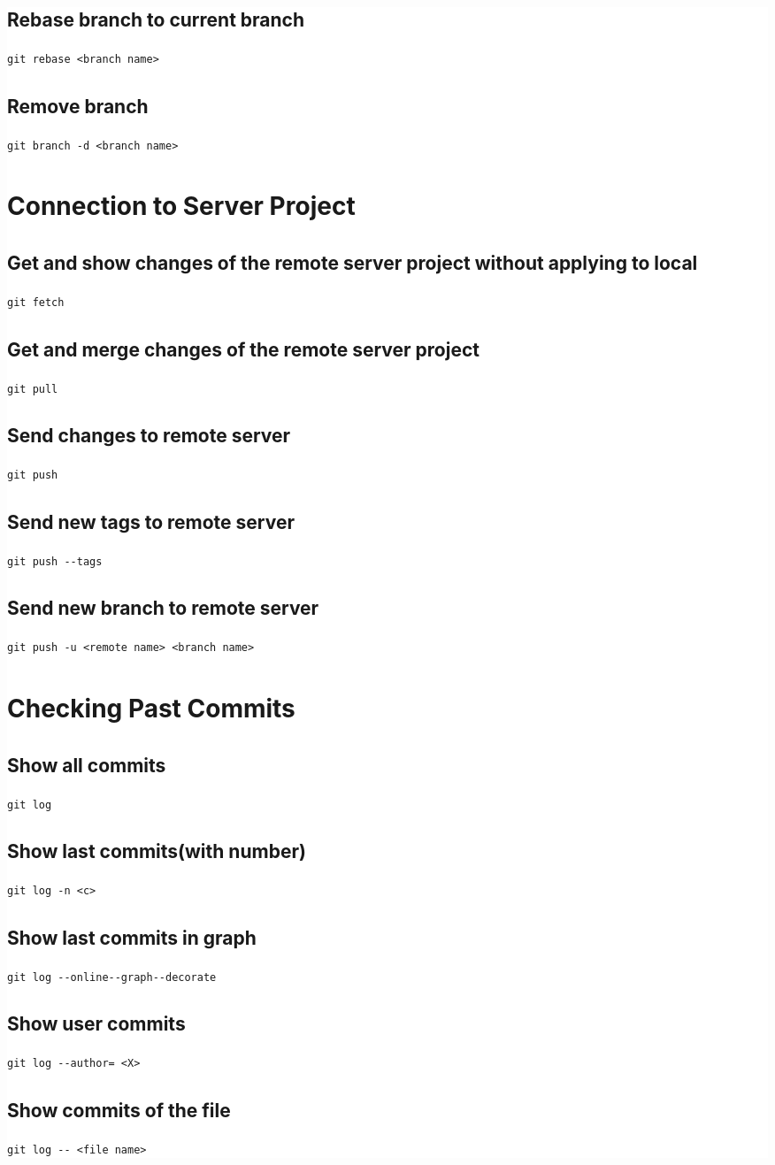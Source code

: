 ```shell
```
## Rebase branch to current branch
```shell
git rebase <branch name>
```
## Remove branch
```shell
git branch -d <branch name>
```
# Connection to Server Project
## Get and show changes of the remote server project without applying to local
```shell
git fetch
```
## Get and merge changes of the remote server project
```shell
git pull
```
## Send changes to remote server
```shell
git push
```
## Send new tags to remote server
```shell
git push --tags
```
## Send new branch to remote server
```shell
git push -u <remote name> <branch name>
```
# Checking Past Commits
## Show all commits
```shell
git log
```
## Show last commits(with number)
```shell
git log -n <c>
```
## Show last commits in graph
```shell
git log --online--graph--decorate
```
## Show user commits
```shell
git log --author= <X>
```
## Show commits of the file
```shell
git log -- <file name>
```